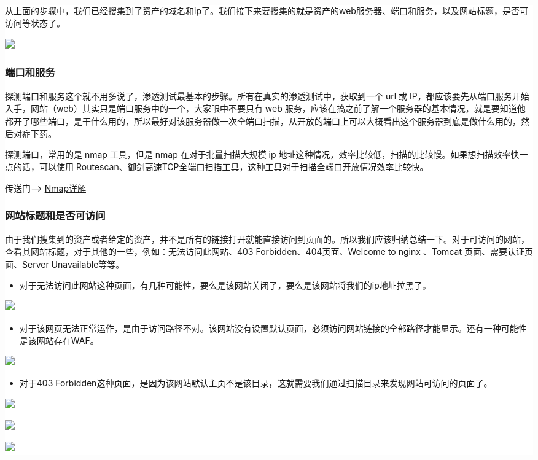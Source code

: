 
从上面的步骤中，我们已经搜集到了资产的域名和ip了。我们接下来要搜集的就是资产的web服务器、端口和服务，以及网站标题，是否可访问等状态了。



![](https://img-blog.csdnimg.cn/2019052219482936.png)



### 端口和服务



探测端口和服务这个就不用多说了，渗透测试最基本的步骤。所有在真实的渗透测试中，获取到一个 url 或 IP，都应该要先从端口服务开始入手，网站（web）其实只是端口服务中的一个，大家眼中不要只有 web 服务，应该在搞之前了解一个服务器的基本情况，就是要知道他都开了哪些端口，是干什么用的，所以最好对该服务器做一次全端口扫描，从开放的端口上可以大概看出这个服务器到底是做什么用的，然后对症下药。



探测端口，常用的是 nmap 工具，但是 nmap 在对于批量扫描大规模 ip 地址这种情况，效率比较低，扫描的比较慢。如果想扫描效率快一点的话，可以使用 Routescan、御剑高速TCP全端口扫描工具，这种工具对于扫描全端口开放情况效率比较快。



传送门——> [Nmap详解](https://blog.csdn.net/qq_36119192/article/details/82079150)



### 网站标题和是否可访问



由于我们搜集到的资产或者给定的资产，并不是所有的链接打开就能直接访问到页面的。所以我们应该归纳总结一下。对于可访问的网站，查看其网站标题，对于其他的一些，例如：无法访问此网站、403 Forbidden、404页面、Welcome to nginx 、Tomcat 页面、需要认证页面、Server Unavailable等等。



*   对于无法访问此网站这种页面，有几种可能性，要么是该网站关闭了，要么是该网站将我们的ip地址拉黑了。



![](https://img-blog.csdnimg.cn/20190521182736820.png?x-oss-process=image/watermark,type_ZmFuZ3poZW5naGVpdGk,shadow_10,text_aHR0cHM6Ly9ibG9nLmNzZG4ubmV0L3FxXzM2MTE5MTky,size_16,color_FFFFFF,t_70)



*   对于该网页无法正常运作，是由于访问路径不对。该网站没有设置默认页面，必须访问网站链接的全部路径才能显示。还有一种可能性是该网站存在WAF。



![](https://img-blog.csdnimg.cn/20190904173516217.png?x-oss-process=image/watermark,type_ZmFuZ3poZW5naGVpdGk,shadow_10,text_aHR0cHM6Ly9ibG9nLmNzZG4ubmV0L3FxXzM2MTE5MTky,size_16,color_FFFFFF,t_70)



*   对于403 Forbidden这种页面，是因为该网站默认主页不是该目录，这就需要我们通过扫描目录来发现网站可访问的页面了。



![](https://img-blog.csdnimg.cn/20190521183042864.png?x-oss-process=image/watermark,type_ZmFuZ3poZW5naGVpdGk,shadow_10,text_aHR0cHM6Ly9ibG9nLmNzZG4ubmV0L3FxXzM2MTE5MTky,size_16,color_FFFFFF,t_70)



![](https://img-blog.csdnimg.cn/2019052118404356.png?x-oss-process=image/watermark,type_ZmFuZ3poZW5naGVpdGk,shadow_10,text_aHR0cHM6Ly9ibG9nLmNzZG4ubmV0L3FxXzM2MTE5MTky,size_16,color_FFFFFF,t_70)



![](https://img-blog.csdnimg.cn/20190521183148616.png?x-oss-process=image/watermark,type_ZmFuZ3poZW5naGVpdGk,shadow_10,text_aHR0cHM6Ly9ibG9nLmNzZG4ubmV0L3FxXzM2MTE5MTky,size_16,color_FFFFFF,t_70)


